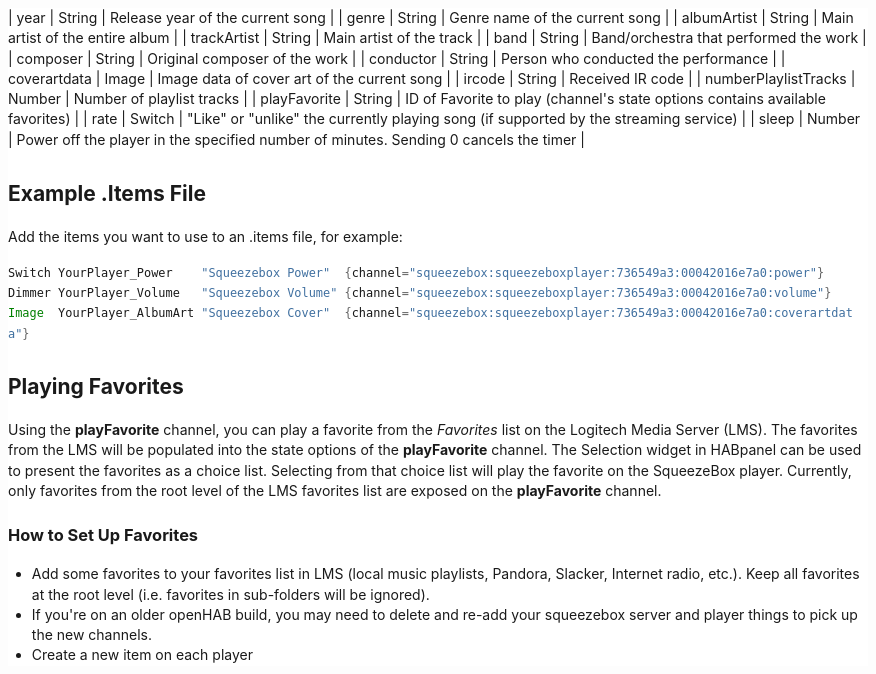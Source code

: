 | year                   | String      | Release year of the current song                                                             |
| genre                  | String      | Genre name of the current song                                                               |
| albumArtist            | String      | Main artist of the entire album                                                              |
| trackArtist            | String      | Main artist of the track                                                                     |
| band                   | String      | Band/orchestra that performed the work                                                       |
| composer               | String      | Original composer of the work                                                                |
| conductor              | String      | Person who conducted the performance                                                         |
| coverartdata           | Image       | Image data of cover art of the current song                                                  |
| ircode                 | String      | Received IR code                                                                             |
| numberPlaylistTracks   | Number      | Number of playlist tracks                                                                    |
| playFavorite           | String      | ID of Favorite to play (channel's state options contains available favorites)                |
| rate                   | Switch      | "Like" or "unlike" the currently playing song (if supported by the streaming service)        |
| sleep                  | Number      | Power off the player in the specified number of minutes. Sending 0 cancels the timer         |

## Example .Items File

Add the items you want to use to an .items file, for example:

```java
Switch YourPlayer_Power    "Squeezebox Power"  {channel="squeezebox:squeezeboxplayer:736549a3:00042016e7a0:power"}
Dimmer YourPlayer_Volume   "Squeezebox Volume" {channel="squeezebox:squeezeboxplayer:736549a3:00042016e7a0:volume"}
Image  YourPlayer_AlbumArt "Squeezebox Cover"  {channel="squeezebox:squeezeboxplayer:736549a3:00042016e7a0:coverartdata"}
```

## Playing Favorites

Using the **playFavorite** channel, you can play a favorite from the _Favorites_ list on the Logitech Media Server (LMS).
The favorites from the LMS will be populated into the state options of the **playFavorite** channel.
The Selection widget in HABpanel can be used to present the favorites as a choice list.
Selecting from that choice list will play the favorite on the SqueezeBox player.
Currently, only favorites from the root level of the LMS favorites list are exposed on the **playFavorite** channel.

### How to Set Up Favorites

- Add some favorites to your favorites list in LMS (local music playlists, Pandora, Slacker, Internet radio, etc.).
    Keep all favorites at the root level (i.e. favorites in sub-folders will be ignored).
- If you're on an older openHAB build, you may need to delete and re-add your squeezebox server and player things to pick up the new channels.
- Create a new item on each player
